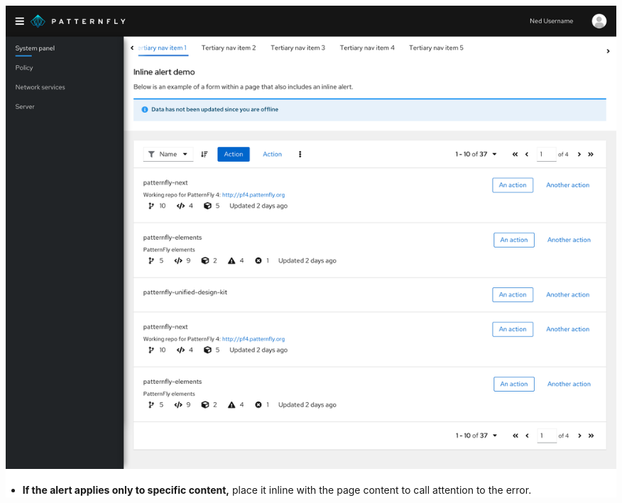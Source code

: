   <img src="./img/Inline-alert-page-level.png" alt="global inline alert in a page" />
 
* **If the alert applies only to specific content,** place it inline with the page content to call attention to the error.
 
